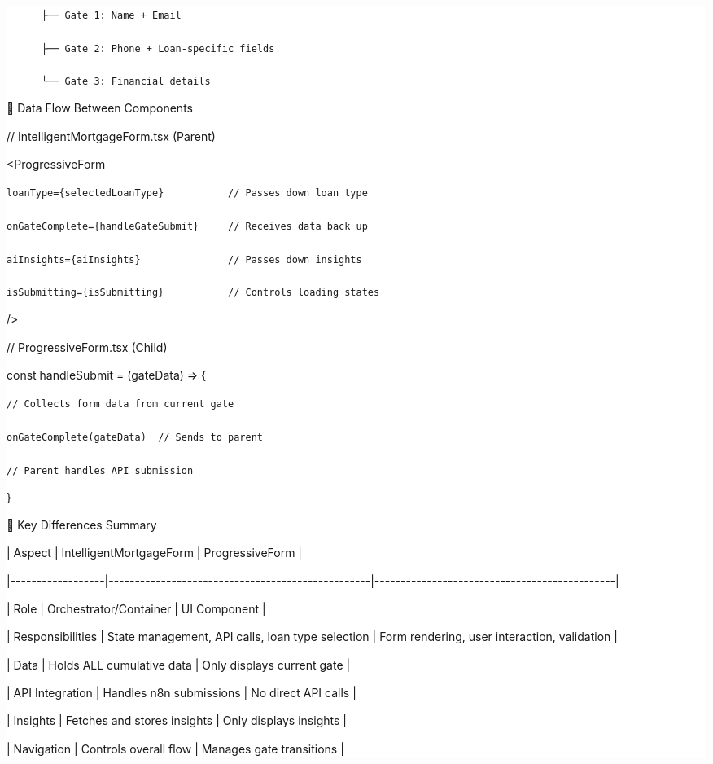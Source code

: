           ├── Gate 1: Name + Email

          ├── Gate 2: Phone + Loan-specific fields

          └── Gate 3: Financial details



  🔄 Data Flow Between Components



  // IntelligentMortgageForm.tsx (Parent)

  <ProgressiveForm

    loanType={selectedLoanType}           // Passes down loan type

    onGateComplete={handleGateSubmit}     // Receives data back up

    aiInsights={aiInsights}               // Passes down insights

    isSubmitting={isSubmitting}           // Controls loading states

  />



  // ProgressiveForm.tsx (Child)

  const handleSubmit = (gateData) => {

    // Collects form data from current gate

    onGateComplete(gateData)  // Sends to parent

    // Parent handles API submission

  }



  🎯 Key Differences Summary



  | Aspect           | IntelligentMortgageForm                          | ProgressiveForm                              |

  |------------------|--------------------------------------------------|----------------------------------------------|

  | Role             | Orchestrator/Container                           | UI Component                                 |

  | Responsibilities | State management, API calls, loan type selection | Form rendering, user interaction, validation |

  | Data             | Holds ALL cumulative data                        | Only displays current gate                   |

  | API Integration  | Handles n8n submissions                          | No direct API calls                          |

  | Insights         | Fetches and stores insights                      | Only displays insights                       |

  | Navigation       | Controls overall flow                            | Manages gate transitions                     |


